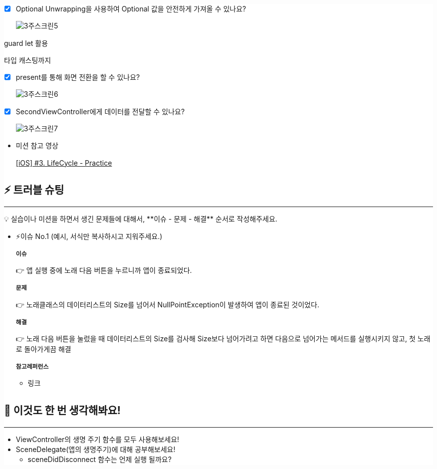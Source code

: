- [x]  Optional Unwrapping을 사용하여 Optional 값을 안전하게 가져올 수 있나요?
    
    ![3주스크린5](https://user-images.githubusercontent.com/102133961/197546833-467353b9-dfce-419c-a91e-0ee081e9d936.jpg)


guard let 활용

타입 캐스팅까지

- [x]  present를 통해 화면 전환을 할 수 있나요?
    
    ![3주스크린6](https://user-images.githubusercontent.com/102133961/197546915-9c2d1774-8705-468d-885b-72c9a516931b.jpg)


- [x]  SecondViewController에게 데이터를 전달할 수 있나요?
    
    ![3주스크린7](https://user-images.githubusercontent.com/102133961/197546933-6c708afe-ffc8-46f4-8b5b-4d7d5986d347.jpg)


- 미션 참고 영상
    
    [[iOS] #3. LifeCycle - Practice](https://www.youtube.com/watch?v=CisYyB4l-NA&list=PLKi37YIxs-7taJns3l65dDOKjgsN1upi9)
    

## ⚡ 트러블 슈팅

---

<aside>
💡 실습이나 미션을 하면서 생긴 문제들에 대해서, **이슈 - 문제 - 해결** 순서로 작성해주세요.

</aside>

- ⚡이슈 No.1 (예시, 서식만 복사하시고 지워주세요.)
    
    **`이슈`**
    
    👉 앱 실행 중에 노래 다음 버튼을 누르니까 앱이 종료되었다.
    
    **`문제`**
    
    👉 노래클래스의 데이터리스트의 Size를 넘어서 NullPointException이 발생하여 앱이 종료된 것이었다. 
    
    **`해결`**
    
    👉  노래 다음 버튼을 눌렀을 때 데이터리스트의 Size를 검사해 Size보다 넘어가려고 하면 다음으로 넘어가는 메서드를 실행시키지 않고, 첫 노래로 돌아가게끔 해결
    
    **`참고레퍼런스`**
    
    - 링크

## 🤔 이것도 한 번 생각해봐요!

---

- ViewController의 생명 주기 함수를 모두 사용해보세요!
- SceneDelegate(앱의 생명주기)에 대해 공부해보세요!
    - sceneDidDisconnect 함수는 언제 실행 될까요?
        